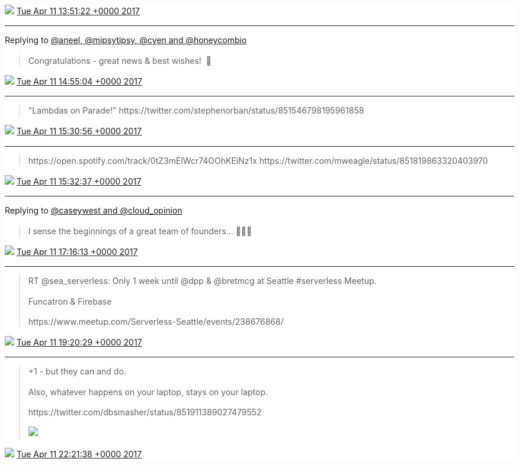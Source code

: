 <img src="./media/tweet.ico" width="12" /> [Tue Apr 11 13:51:22 +0000 2017](https://twitter.com/mweagle/status/851794806506266624)

----

Replying to [@aneel, @mipsytipsy, @cyen and @honeycombio](https://twitter.com/aneel/status/851802178788380672)

> Congratulations \- great news &amp; best wishes\!  🎉

<img src="./media/tweet.ico" width="12" /> [Tue Apr 11 14:55:04 +0000 2017](https://twitter.com/mweagle/status/851810837949931524)

----

> "Lambdas on Parade\!" https://twitter\.com/stephenorban/status/851546798195961858

<img src="./media/tweet.ico" width="12" /> [Tue Apr 11 15:30:56 +0000 2017](https://twitter.com/mweagle/status/851819863320403970)

----

> https://open\.spotify\.com/track/0tZ3mElWcr74OOhKEiNz1x https://twitter\.com/mweagle/status/851819863320403970

<img src="./media/tweet.ico" width="12" /> [Tue Apr 11 15:32:37 +0000 2017](https://twitter.com/mweagle/status/851820286689255425)

----

Replying to [@caseywest and @cloud\_opinion](https://twitter.com/caseywest/status/851846085517692929)

> I sense the beginnings of a great team of founders… 🥃🥃🙌

<img src="./media/tweet.ico" width="12" /> [Tue Apr 11 17:16:13 +0000 2017](https://twitter.com/mweagle/status/851846359535591424)

----

> RT @sea\_serverless: Only 1 week until @dpp &amp; @bretmcg at Seattle \#serverless Meetup\.
>
> Funcatron &amp; Firebase
>
> https://www\.meetup\.com/Serverless\-Seattle/events/238676868/

<img src="./media/tweet.ico" width="12" /> [Tue Apr 11 19:20:29 +0000 2017](https://twitter.com/mweagle/status/851877632308264960)

----

> \+1 \- but they can and do\.
>
> Also, whatever happens on your laptop, stays on your laptop\.
>
>  https://twitter\.com/dbsmasher/status/851911389027479552
>
> ![](/twitter/archive/media/851923222773628931-C9KjpqNV0AEOoUI.jpg)

<img src="./media/tweet.ico" width="12" /> [Tue Apr 11 22:21:38 +0000 2017](https://twitter.com/mweagle/status/851923222773628931)
